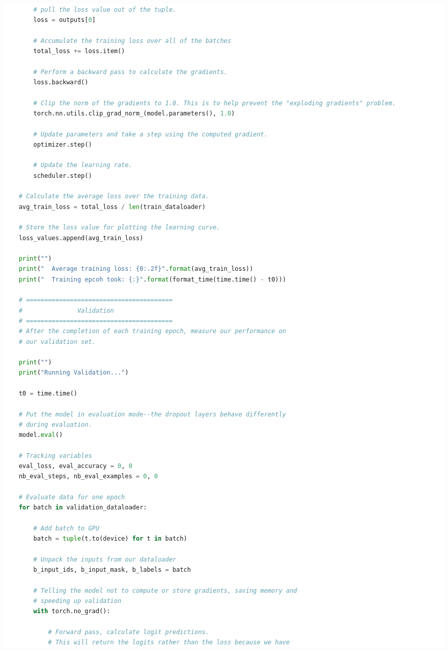 ```python
        # pull the loss value out of the tuple.
        loss = outputs[0]

        # Accumulate the training loss over all of the batches 
        total_loss += loss.item()

        # Perform a backward pass to calculate the gradients.
        loss.backward()

        # Clip the norm of the gradients to 1.0. This is to help prevent the "exploding gradients" problem.
        torch.nn.utils.clip_grad_norm_(model.parameters(), 1.0)

        # Update parameters and take a step using the computed gradient.
        optimizer.step()

        # Update the learning rate.
        scheduler.step()

    # Calculate the average loss over the training data.
    avg_train_loss = total_loss / len(train_dataloader)            
    
    # Store the loss value for plotting the learning curve.
    loss_values.append(avg_train_loss)

    print("")
    print("  Average training loss: {0:.2f}".format(avg_train_loss))
    print("  Training epcoh took: {:}".format(format_time(time.time() - t0)))
        
    # ========================================
    #               Validation
    # ========================================
    # After the completion of each training epoch, measure our performance on
    # our validation set.

    print("")
    print("Running Validation...")

    t0 = time.time()

    # Put the model in evaluation mode--the dropout layers behave differently
    # during evaluation.
    model.eval()

    # Tracking variables 
    eval_loss, eval_accuracy = 0, 0
    nb_eval_steps, nb_eval_examples = 0, 0

    # Evaluate data for one epoch
    for batch in validation_dataloader:
        
        # Add batch to GPU
        batch = tuple(t.to(device) for t in batch)
        
        # Unpack the inputs from our dataloader
        b_input_ids, b_input_mask, b_labels = batch
        
        # Telling the model not to compute or store gradients, saving memory and
        # speeding up validation
        with torch.no_grad():        

            # Forward pass, calculate logit predictions.
            # This will return the logits rather than the loss because we have
```